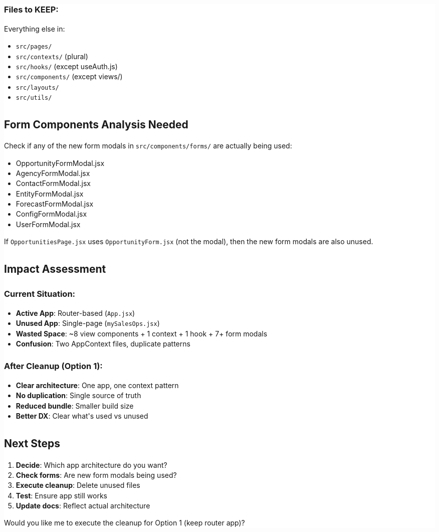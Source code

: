 ### Files to KEEP:
Everything else in:
- `src/pages/`
- `src/contexts/` (plural)
- `src/hooks/` (except useAuth.js)
- `src/components/` (except views/)
- `src/layouts/`
- `src/utils/`

## Form Components Analysis Needed

Check if any of the new form modals in `src/components/forms/` are actually being used:
- OpportunityFormModal.jsx
- AgencyFormModal.jsx
- ContactFormModal.jsx
- EntityFormModal.jsx
- ForecastFormModal.jsx
- ConfigFormModal.jsx
- UserFormModal.jsx

If `OpportunitiesPage.jsx` uses `OpportunityForm.jsx` (not the modal), then the new form modals are also unused.

## Impact Assessment

### Current Situation:
- **Active App**: Router-based (`App.jsx`)
- **Unused App**: Single-page (`mySalesOps.jsx`)
- **Wasted Space**: ~8 view components + 1 context + 1 hook + 7+ form modals
- **Confusion**: Two AppContext files, duplicate patterns

### After Cleanup (Option 1):
- **Clear architecture**: One app, one context pattern
- **No duplication**: Single source of truth
- **Reduced bundle**: Smaller build size
- **Better DX**: Clear what's used vs unused

## Next Steps

1. **Decide**: Which app architecture do you want?
2. **Check forms**: Are new form modals being used?
3. **Execute cleanup**: Delete unused files
4. **Test**: Ensure app still works
5. **Update docs**: Reflect actual architecture

Would you like me to execute the cleanup for Option 1 (keep router app)?
